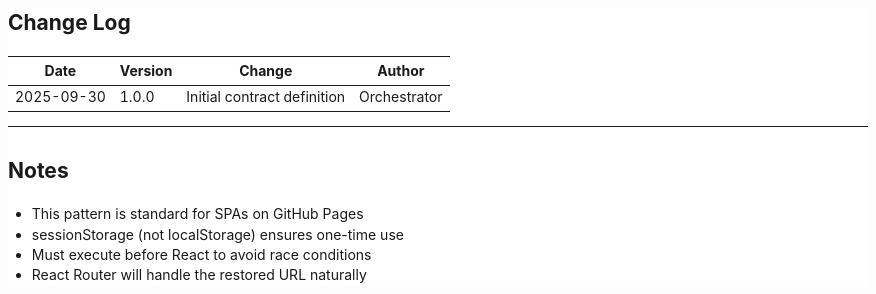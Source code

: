 ## Change Log

| Date | Version | Change | Author |
|------|---------|--------|--------|
| 2025-09-30 | 1.0.0 | Initial contract definition | Orchestrator |

---

## Notes

- This pattern is standard for SPAs on GitHub Pages
- sessionStorage (not localStorage) ensures one-time use
- Must execute before React to avoid race conditions
- React Router will handle the restored URL naturally
